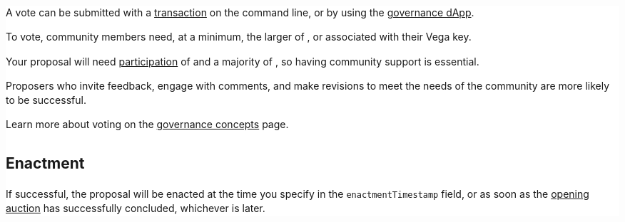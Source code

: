 A vote can be submitted with a [transaction](../../api/grpc/vega/commands/v1/commands.proto.mdx#votesubmission) on the command line, or by using the [governance dApp](https://governance.vega.xyz/proposals).

To vote, community members need, at a minimum, the larger of <NetworkParameter frontMatter={frontMatter} param="governance.proposal.market.minVoterBalance" suffix="tokens" hideName={true} formatter="governanceToken" />, or <NetworkParameter formatter="governanceToken" frontMatter={frontMatter} param="spam.protection.voting.min.tokens" suffix="tokens" hideName={true} /> associated with their Vega key.

Your proposal will need [participation](../../concepts/governance.md#how-a-proposals-outcome-is-calculated) of <NetworkParameter frontMatter={frontMatter} param="governance.proposal.market.requiredParticipation" formatter="percent" hideName={true} /> and a majority of <NetworkParameter frontMatter={frontMatter} param="governance.proposal.market.requiredMajority" formatter="percent" hideName={true} />, so having community support is essential.

Proposers who invite feedback, engage with comments, and make revisions to meet the needs of the community are more likely to be successful.

Learn more about voting on the [governance concepts](../../concepts/governance.md#voting-on-proposals) page.

## Enactment 
If successful, the proposal will be enacted at the time you specify in the `enactmentTimestamp` field, or as soon as the [opening auction](../../concepts/trading-on-vega/trading-modes.md#auction-type-opening) has successfully concluded, whichever is later.